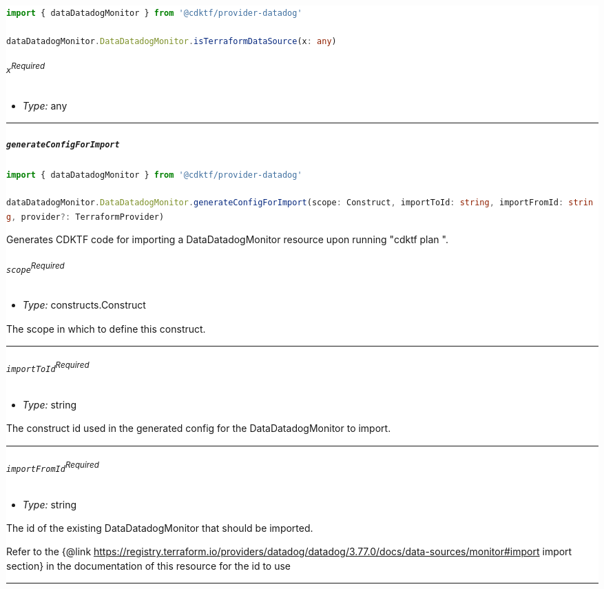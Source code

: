 ```typescript
import { dataDatadogMonitor } from '@cdktf/provider-datadog'

dataDatadogMonitor.DataDatadogMonitor.isTerraformDataSource(x: any)
```

###### `x`<sup>Required</sup> <a name="x" id="@cdktf/provider-datadog.dataDatadogMonitor.DataDatadogMonitor.isTerraformDataSource.parameter.x"></a>

- *Type:* any

---

##### `generateConfigForImport` <a name="generateConfigForImport" id="@cdktf/provider-datadog.dataDatadogMonitor.DataDatadogMonitor.generateConfigForImport"></a>

```typescript
import { dataDatadogMonitor } from '@cdktf/provider-datadog'

dataDatadogMonitor.DataDatadogMonitor.generateConfigForImport(scope: Construct, importToId: string, importFromId: string, provider?: TerraformProvider)
```

Generates CDKTF code for importing a DataDatadogMonitor resource upon running "cdktf plan <stack-name>".

###### `scope`<sup>Required</sup> <a name="scope" id="@cdktf/provider-datadog.dataDatadogMonitor.DataDatadogMonitor.generateConfigForImport.parameter.scope"></a>

- *Type:* constructs.Construct

The scope in which to define this construct.

---

###### `importToId`<sup>Required</sup> <a name="importToId" id="@cdktf/provider-datadog.dataDatadogMonitor.DataDatadogMonitor.generateConfigForImport.parameter.importToId"></a>

- *Type:* string

The construct id used in the generated config for the DataDatadogMonitor to import.

---

###### `importFromId`<sup>Required</sup> <a name="importFromId" id="@cdktf/provider-datadog.dataDatadogMonitor.DataDatadogMonitor.generateConfigForImport.parameter.importFromId"></a>

- *Type:* string

The id of the existing DataDatadogMonitor that should be imported.

Refer to the {@link https://registry.terraform.io/providers/datadog/datadog/3.77.0/docs/data-sources/monitor#import import section} in the documentation of this resource for the id to use

---